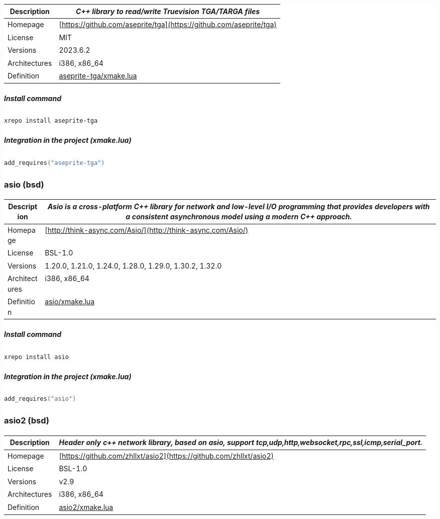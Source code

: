 
| Description | *C++ library to read/write Truevision TGA/TARGA files* |
| -- | -- |
| Homepage | [https://github.com/aseprite/tga](https://github.com/aseprite/tga) |
| License | MIT |
| Versions | 2023.6.2 |
| Architectures | i386, x86_64 |
| Definition | [aseprite-tga/xmake.lua](https://github.com/xmake-io/xmake-repo/blob/master/packages/a/aseprite-tga/xmake.lua) |

##### Install command

```console
xrepo install aseprite-tga
```

##### Integration in the project (xmake.lua)

```lua
add_requires("aseprite-tga")
```


### asio (bsd)


| Description | *Asio is a cross-platform C++ library for network and low-level I/O programming that provides developers with a consistent asynchronous model using a modern C++ approach.* |
| -- | -- |
| Homepage | [http://think-async.com/Asio/](http://think-async.com/Asio/) |
| License | BSL-1.0 |
| Versions | 1.20.0, 1.21.0, 1.24.0, 1.28.0, 1.29.0, 1.30.2, 1.32.0 |
| Architectures | i386, x86_64 |
| Definition | [asio/xmake.lua](https://github.com/xmake-io/xmake-repo/blob/master/packages/a/asio/xmake.lua) |

##### Install command

```console
xrepo install asio
```

##### Integration in the project (xmake.lua)

```lua
add_requires("asio")
```


### asio2 (bsd)


| Description | *Header only c++ network library, based on asio, support tcp,udp,http,websocket,rpc,ssl,icmp,serial_port.* |
| -- | -- |
| Homepage | [https://github.com/zhllxt/asio2](https://github.com/zhllxt/asio2) |
| License | BSL-1.0 |
| Versions | v2.9 |
| Architectures | i386, x86_64 |
| Definition | [asio2/xmake.lua](https://github.com/xmake-io/xmake-repo/blob/master/packages/a/asio2/xmake.lua) |
